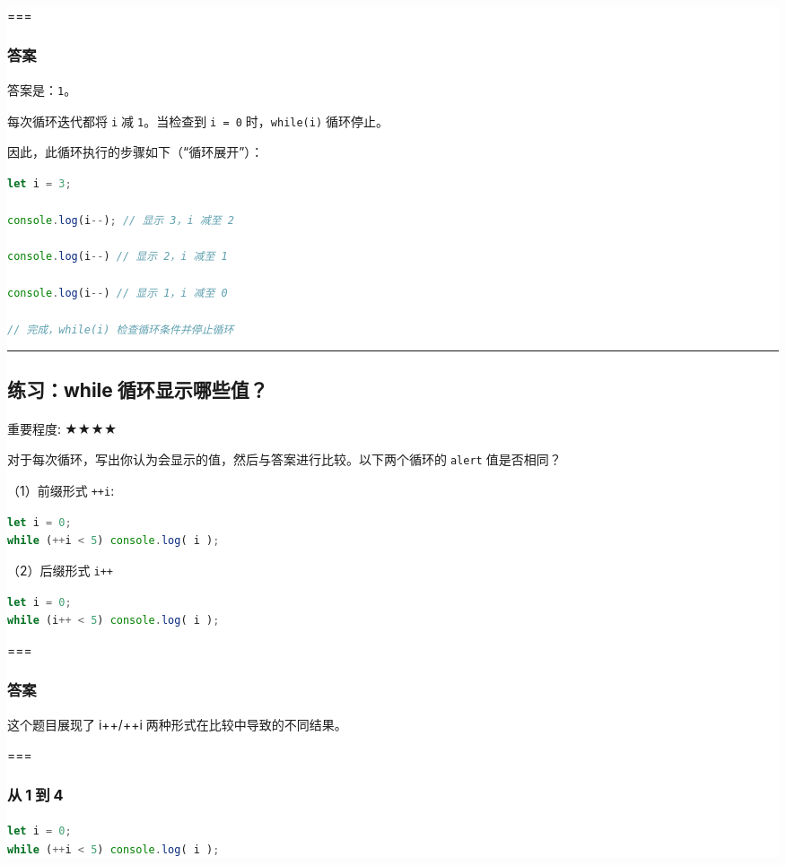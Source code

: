 ===

### 答案

答案是：`1`。

每次循环迭代都将 `i` 减 `1`。当检查到 `i = 0` 时，`while(i)` 循环停止。

因此，此循环执行的步骤如下（“循环展开”）：

```javascript
let i = 3;

console.log(i--); // 显示 3，i 减至 2

console.log(i--) // 显示 2，i 减至 1

console.log(i--) // 显示 1，i 减至 0

// 完成，while(i) 检查循环条件并停止循环
```

---

## 练习：while 循环显示哪些值？

重要程度: ★★★★

对于每次循环，写出你认为会显示的值，然后与答案进行比较。以下两个循环的 `alert` 值是否相同？

（1）前缀形式 `++i`:

```javascript
let i = 0;
while (++i < 5) console.log( i );
```

（2）后缀形式 `i++`

```javascript
let i = 0;
while (i++ < 5) console.log( i );
```

===

### 答案

这个题目展现了 i++/++i 两种形式在比较中导致的不同结果。

===

### 从 1 到 4

```javascript
let i = 0;
while (++i < 5) console.log( i );
```
